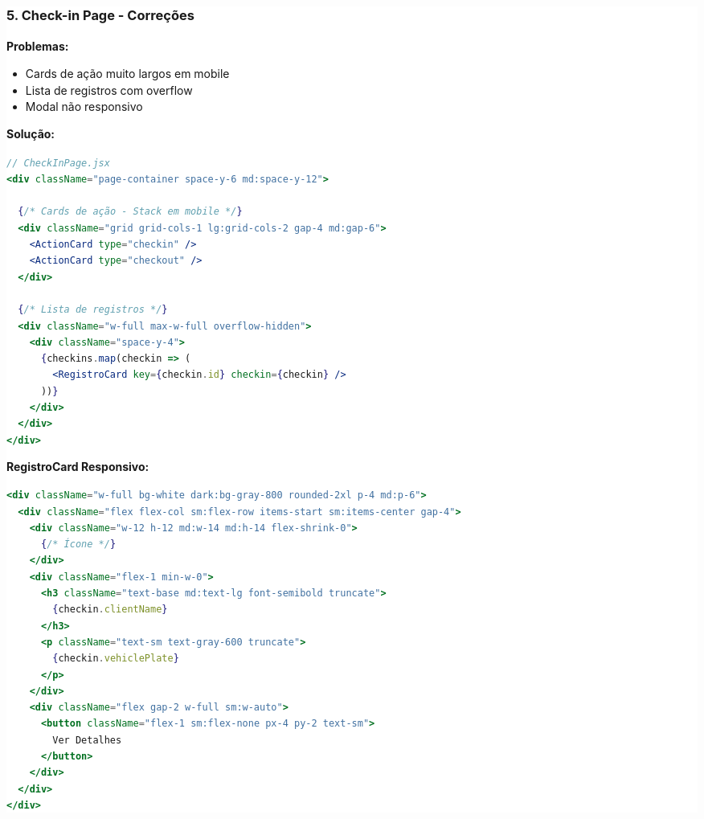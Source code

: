 ### 5. Check-in Page - Correções

**Problemas:**
- Cards de ação muito largos em mobile
- Lista de registros com overflow
- Modal não responsivo

**Solução:**

```jsx
// CheckInPage.jsx
<div className="page-container space-y-6 md:space-y-12">
  
  {/* Cards de ação - Stack em mobile */}
  <div className="grid grid-cols-1 lg:grid-cols-2 gap-4 md:gap-6">
    <ActionCard type="checkin" />
    <ActionCard type="checkout" />
  </div>

  {/* Lista de registros */}
  <div className="w-full max-w-full overflow-hidden">
    <div className="space-y-4">
      {checkins.map(checkin => (
        <RegistroCard key={checkin.id} checkin={checkin} />
      ))}
    </div>
  </div>
</div>
```

**RegistroCard Responsivo:**

```jsx
<div className="w-full bg-white dark:bg-gray-800 rounded-2xl p-4 md:p-6">
  <div className="flex flex-col sm:flex-row items-start sm:items-center gap-4">
    <div className="w-12 h-12 md:w-14 md:h-14 flex-shrink-0">
      {/* Ícone */}
    </div>
    <div className="flex-1 min-w-0">
      <h3 className="text-base md:text-lg font-semibold truncate">
        {checkin.clientName}
      </h3>
      <p className="text-sm text-gray-600 truncate">
        {checkin.vehiclePlate}
      </p>
    </div>
    <div className="flex gap-2 w-full sm:w-auto">
      <button className="flex-1 sm:flex-none px-4 py-2 text-sm">
        Ver Detalhes
      </button>
    </div>
  </div>
</div>
```
